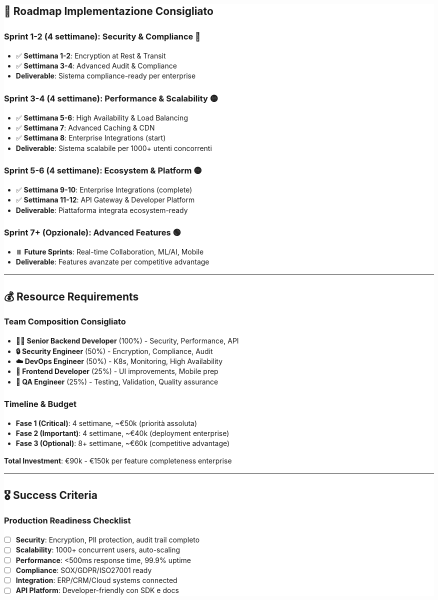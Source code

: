 
## 🎯 **Roadmap Implementazione Consigliato**

### **Sprint 1-2 (4 settimane): Security & Compliance** 🔴
- ✅ **Settimana 1-2**: Encryption at Rest & Transit
- ✅ **Settimana 3-4**: Advanced Audit & Compliance
- **Deliverable**: Sistema compliance-ready per enterprise

### **Sprint 3-4 (4 settimane): Performance & Scalability** 🟡
- ✅ **Settimana 5-6**: High Availability & Load Balancing
- ✅ **Settimana 7**: Advanced Caching & CDN
- ✅ **Settimana 8**: Enterprise Integrations (start)
- **Deliverable**: Sistema scalabile per 1000+ utenti concorrenti

### **Sprint 5-6 (4 settimane): Ecosystem & Platform** 🟡
- ✅ **Settimana 9-10**: Enterprise Integrations (complete)
- ✅ **Settimana 11-12**: API Gateway & Developer Platform
- **Deliverable**: Piattaforma integrata ecosystem-ready

### **Sprint 7+ (Opzionale): Advanced Features** 🟢
- ⏸️ **Future Sprints**: Real-time Collaboration, ML/AI, Mobile
- **Deliverable**: Features avanzate per competitive advantage

---

## 💰 **Resource Requirements**

### **Team Composition Consigliato**
- **👨‍💻 Senior Backend Developer** (100%) - Security, Performance, API
- **🔒 Security Engineer** (50%) - Encryption, Compliance, Audit
- **☁️ DevOps Engineer** (50%) - K8s, Monitoring, High Availability
- **📱 Frontend Developer** (25%) - UI improvements, Mobile prep
- **🧪 QA Engineer** (25%) - Testing, Validation, Quality assurance

### **Timeline & Budget**
- **Fase 1 (Critical)**: 4 settimane, ~€50k (priorità assoluta)
- **Fase 2 (Important)**: 4 settimane, ~€40k (deployment enterprise)
- **Fase 3 (Optional)**: 8+ settimane, ~€60k (competitive advantage)

**Total Investment**: €90k - €150k per feature completeness enterprise

---

## 🎖️ **Success Criteria**

### **Production Readiness Checklist**
- [ ] **Security**: Encryption, PII protection, audit trail completo
- [ ] **Scalability**: 1000+ concurrent users, auto-scaling
- [ ] **Performance**: <500ms response time, 99.9% uptime
- [ ] **Compliance**: SOX/GDPR/ISO27001 ready
- [ ] **Integration**: ERP/CRM/Cloud systems connected
- [ ] **API Platform**: Developer-friendly con SDK e docs
